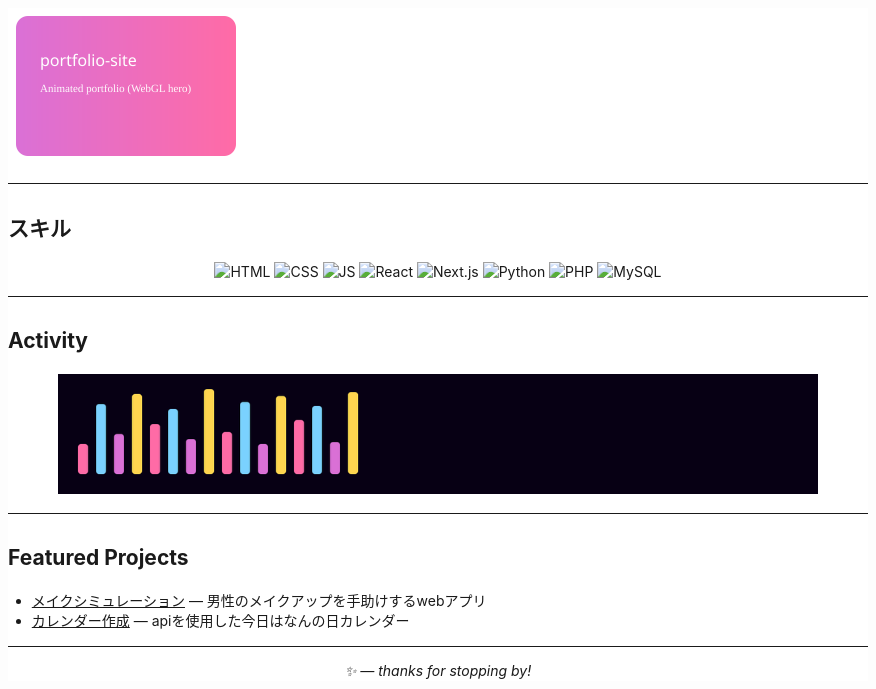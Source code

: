   <img src="assets/card-3.svg" alt="card 3" width="220" style="margin:8px"/>
</p>

---

## スキル
<p align="center">
  <img src="https://img.shields.io/badge/HTML-FF6BA6?logo=html5&style=for-the-badge" alt="HTML"/>
  <img src="https://img.shields.io/badge/CSS-7AD1FF?logo=css3&style=for-the-badge" alt="CSS"/>
  <img src="https://img.shields.io/badge/JS-FFD54F?logo=javascript&style=for-the-badge" alt="JS"/>
  <img src="https://img.shields.io/badge/React-61DAFB?logo=react&style=for-the-badge" alt="React"/>
  <img src="https://img.shields.io/badge/Next.js-000000?logo=next.js&style=for-the-badge&logoColor=white" alt="Next.js"/>
  <img src="https://img.shields.io/badge/Python-3776AB?logo=python&style=for-the-badge&logoColor=white" alt="Python"/>
  <img src="https://img.shields.io/badge/PHP-8892BF?logo=php&style=for-the-badge&logoColor=white" alt="PHP"/>
  <img src="https://img.shields.io/badge/MySQL-00758F?logo=mysql&style=for-the-badge&logoColor=white" alt="MySQL"/>
</p>

---

## Activity
<p align="center">
  <img src="assets/activity-graph-gacha.svg" alt="activity graph" width="760"/>
</p>

---

## Featured Projects
- [メイクシミュレーション](https://github.com/okonakona/standout) — 男性のメイクアップを手助けするwebアプリ
- [カレンダー作成](https://github.com/okonakona/webt_time) — apiを使用した今日はなんの日カレンダー

---

<p align="center">
  <em>✨ — thanks for stopping by!</em>
</p>
